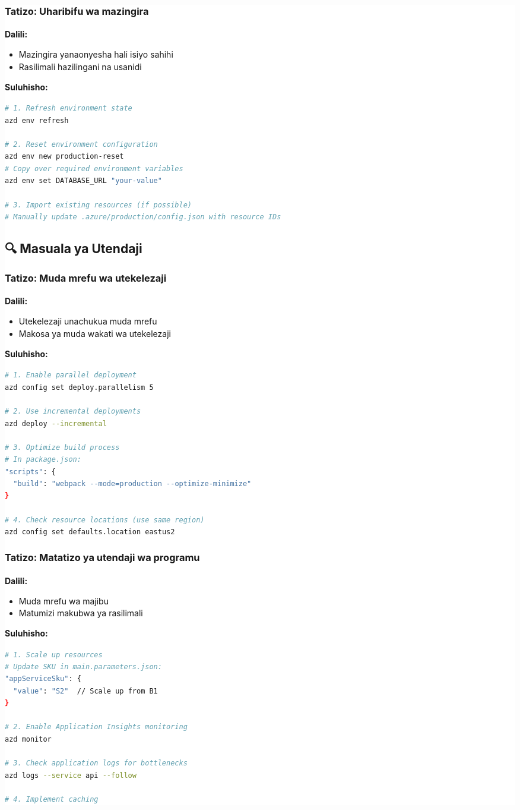 ### Tatizo: Uharibifu wa mazingira
**Dalili:**
- Mazingira yanaonyesha hali isiyo sahihi
- Rasilimali hazilingani na usanidi

**Suluhisho:**
```bash
# 1. Refresh environment state
azd env refresh

# 2. Reset environment configuration
azd env new production-reset
# Copy over required environment variables
azd env set DATABASE_URL "your-value"

# 3. Import existing resources (if possible)
# Manually update .azure/production/config.json with resource IDs
```

## 🔍 Masuala ya Utendaji

### Tatizo: Muda mrefu wa utekelezaji
**Dalili:**
- Utekelezaji unachukua muda mrefu
- Makosa ya muda wakati wa utekelezaji

**Suluhisho:**
```bash
# 1. Enable parallel deployment
azd config set deploy.parallelism 5

# 2. Use incremental deployments
azd deploy --incremental

# 3. Optimize build process
# In package.json:
"scripts": {
  "build": "webpack --mode=production --optimize-minimize"
}

# 4. Check resource locations (use same region)
azd config set defaults.location eastus2
```

### Tatizo: Matatizo ya utendaji wa programu
**Dalili:**
- Muda mrefu wa majibu
- Matumizi makubwa ya rasilimali

**Suluhisho:**
```bash
# 1. Scale up resources
# Update SKU in main.parameters.json:
"appServiceSku": {
  "value": "S2"  // Scale up from B1
}

# 2. Enable Application Insights monitoring
azd monitor

# 3. Check application logs for bottlenecks
azd logs --service api --follow

# 4. Implement caching
```